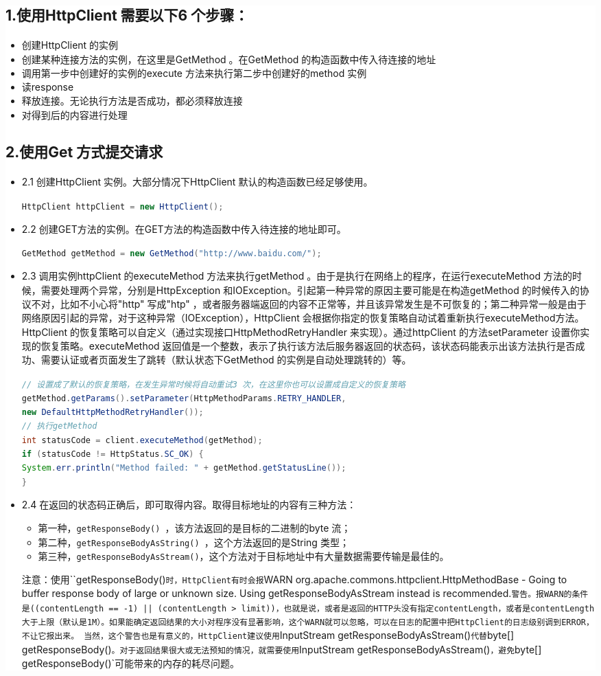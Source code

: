 ## 1.使用HttpClient 需要以下6 个步骤：

* 创建HttpClient 的实例
* 创建某种连接方法的实例，在这里是GetMethod 。在GetMethod 的构造函数中传入待连接的地址
* 调用第一步中创建好的实例的execute 方法来执行第二步中创建好的method 实例
* 读response
* 释放连接。无论执行方法是否成功，都必须释放连接
* 对得到后的内容进行处理

## 2.使用Get 方式提交请求

* 2.1 创建HttpClient 实例。大部分情况下HttpClient 默认的构造函数已经足够使用。

  ```java
  HttpClient httpClient = new HttpClient();
  ```

* 2.2 创建GET方法的实例。在GET方法的构造函数中传入待连接的地址即可。

  ```java
  GetMethod getMethod = new GetMethod("http://www.baidu.com/");
  ```

* 2.3 调用实例httpClient 的executeMethod 方法来执行getMethod 。由于是执行在网络上的程序，在运行executeMethod 方法的时候，需要处理两个异常，分别是HttpException 和IOException。引起第一种异常的原因主要可能是在构造getMethod 的时候传入的协议不对，比如不小心将"http" 写成"htp" ，或者服务器端返回的内容不正常等，并且该异常发生是不可恢复的；第二种异常一般是由于网络原因引起的异常，对于这种异常（IOException），HttpClient 会根据你指定的恢复策略自动试着重新执行executeMethod方法。HttpClient 的恢复策略可以自定义（通过实现接口HttpMethodRetryHandler 来实现）。通过httpClient 的方法setParameter 设置你实现的恢复策略。executeMethod 返回值是一个整数，表示了执行该方法后服务器返回的状态码，该状态码能表示出该方法执行是否成功、需要认证或者页面发生了跳转（默认状态下GetMethod 的实例是自动处理跳转的）等。

  ```java
  // 设置成了默认的恢复策略，在发生异常时候将自动重试3 次，在这里你也可以设置成自定义的恢复策略
  getMethod.getParams().setParameter(HttpMethodParams.RETRY_HANDLER,
  new DefaultHttpMethodRetryHandler());
  // 执行getMethod
  int statusCode = client.executeMethod(getMethod);
  if (statusCode != HttpStatus.SC_OK) {
  System.err.println("Method failed: " + getMethod.getStatusLine());
  }
  ```

* 2.4 在返回的状态码正确后，即可取得内容。取得目标地址的内容有三种方法：

  * 第一种，`getResponseBody() `，该方法返回的是目标的二进制的byte 流；
  * 第二种，`getResponseBodyAsString() `，这个方法返回的是String 类型；
  * 第三种，`getResponseBodyAsStream()`，这个方法对于目标地址中有大量数据需要传输是最佳的。

  注意：使用``getResponseBody()`时，HttpClient有时会报`WARN  org.apache.commons.httpclient.HttpMethodBase - Going to buffer response body of large or unknown size. Using getResponseBodyAsStream instead is recommended.`警告。报WARN的条件是((contentLength == -1) || (contentLength > limit))，也就是说，或者是返回的HTTP头没有指定contentLength，或者是contentLength大于上限（默认是1M）。如果能确定返回结果的大小对程序没有显著影响，这个WARN就可以忽略，可以在日志的配置中把HttpClient的日志级别调到ERROR，不让它报出来。 当然，这个警告也是有意义的，HttpClient建议使用`InputStream getResponseBodyAsStream()`代替`byte[] getResponseBody()`。对于返回结果很大或无法预知的情况，就需要使用`InputStream getResponseBodyAsStream()`，避免`byte[] getResponseBody()`可能带来的内存的耗尽问题。
